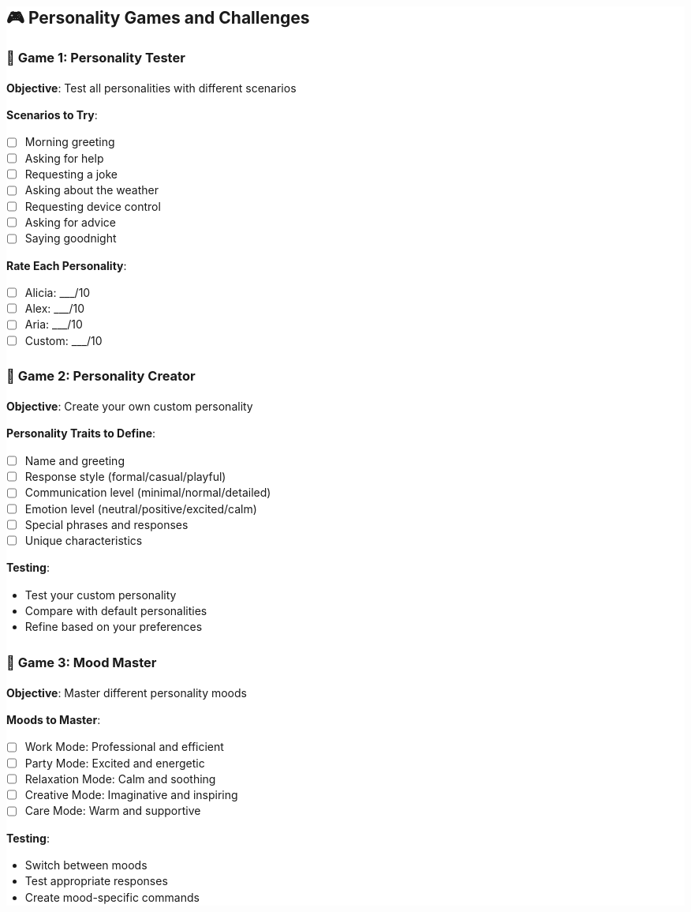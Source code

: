 ## 🎮 **Personality Games and Challenges**

### 🎯 **Game 1: Personality Tester**

**Objective**: Test all personalities with different scenarios

**Scenarios to Try**:
- [ ] Morning greeting
- [ ] Asking for help
- [ ] Requesting a joke
- [ ] Asking about the weather
- [ ] Requesting device control
- [ ] Asking for advice
- [ ] Saying goodnight

**Rate Each Personality**:
- [ ] Alicia: ___/10
- [ ] Alex: ___/10
- [ ] Aria: ___/10
- [ ] Custom: ___/10

### 🎯 **Game 2: Personality Creator**

**Objective**: Create your own custom personality

**Personality Traits to Define**:
- [ ] Name and greeting
- [ ] Response style (formal/casual/playful)
- [ ] Communication level (minimal/normal/detailed)
- [ ] Emotion level (neutral/positive/excited/calm)
- [ ] Special phrases and responses
- [ ] Unique characteristics

**Testing**:
- Test your custom personality
- Compare with default personalities
- Refine based on your preferences

### 🎯 **Game 3: Mood Master**

**Objective**: Master different personality moods

**Moods to Master**:
- [ ] Work Mode: Professional and efficient
- [ ] Party Mode: Excited and energetic
- [ ] Relaxation Mode: Calm and soothing
- [ ] Creative Mode: Imaginative and inspiring
- [ ] Care Mode: Warm and supportive

**Testing**:
- Switch between moods
- Test appropriate responses
- Create mood-specific commands
